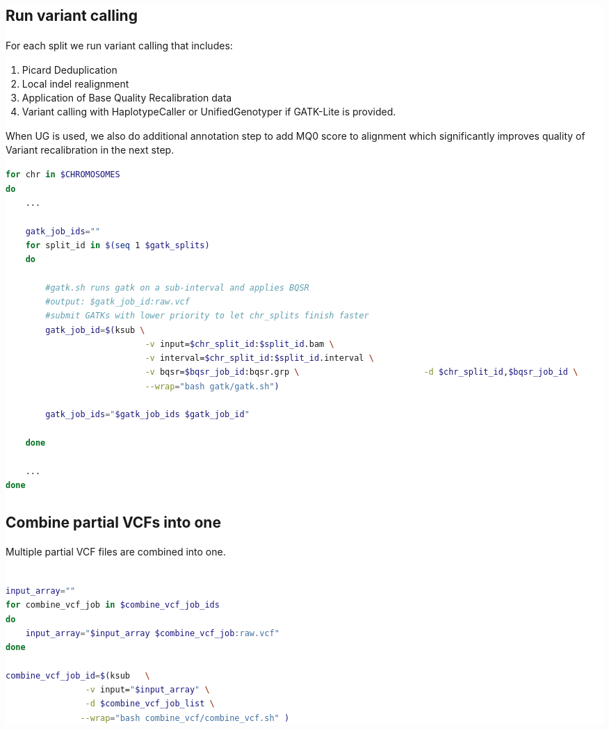 ## Run variant calling

For each split we run variant calling that includes:
1. Picard Deduplication
2. Local indel realignment
3. Application of Base Quality Recalibration data
4. Variant calling with HaplotypeCaller or UnifiedGenotyper if GATK-Lite is provided.

When UG is used, we also do additional annotation step to add MQ0 score to alignment which significantly improves quality of Variant recalibration in the next step.

```bash
for chr in $CHROMOSOMES
do
	...

	gatk_job_ids=""
	for split_id in $(seq 1 $gatk_splits)
	do

		#gatk.sh runs gatk on a sub-interval and applies BQSR
		#output: $gatk_job_id:raw.vcf
		#submit GATKs with lower priority to let chr_splits finish faster
		gatk_job_id=$(ksub \
							-v input=$chr_split_id:$split_id.bam \
							-v interval=$chr_split_id:$split_id.interval \
							-v bqsr=$bqsr_job_id:bqsr.grp \							-d $chr_split_id,$bqsr_job_id \
							--wrap="bash gatk/gatk.sh")
							
		gatk_job_ids="$gatk_job_ids $gatk_job_id"
		
	done	
		
	...
done
```



## Combine partial VCFs into one

Multiple partial VCF files are combined into one.

```bash

input_array=""
for combine_vcf_job in $combine_vcf_job_ids
do
    input_array="$input_array $combine_vcf_job:raw.vcf"
done

combine_vcf_job_id=$(ksub   \
			    -v input="$input_array" \
			    -d $combine_vcf_job_list \
			   --wrap="bash combine_vcf/combine_vcf.sh" )

```
